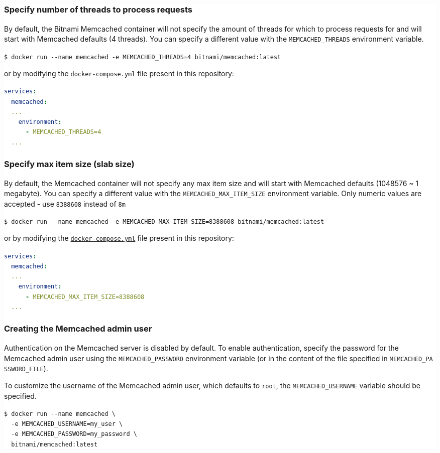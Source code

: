 ### Specify number of threads to process requests

By default, the Bitnami Memcached container will not specify the amount of threads for which to process requests for and will start with Memcached defaults (4 threads). You can specify a different value with the `MEMCACHED_THREADS` environment variable.

```console
$ docker run --name memcached -e MEMCACHED_THREADS=4 bitnami/memcached:latest
```

or by modifying the [`docker-compose.yml`](https://github.com/bitnami/bitnami-docker-memcached/blob/master/docker-compose.yml) file present in this repository:

```yaml
services:
  memcached:
  ...
    environment:
      - MEMCACHED_THREADS=4
  ...
```

### Specify max item size (slab size)

By default, the Memcached container will not specify any max item size and will start with Memcached defaults (1048576 ~ 1 megabyte). You can specify a different value with the `MEMCACHED_MAX_ITEM_SIZE` environment variable. Only numeric values are accepted - use `8388608` instead of `8m`

```console
$ docker run --name memcached -e MEMCACHED_MAX_ITEM_SIZE=8388608 bitnami/memcached:latest
```

or by modifying the [`docker-compose.yml`](https://github.com/bitnami/bitnami-docker-memcached/blob/master/docker-compose.yml) file present in this repository:

```yaml
services:
  memcached:
  ...
    environment:
      - MEMCACHED_MAX_ITEM_SIZE=8388608
  ...
```

### Creating the Memcached admin user

Authentication on the Memcached server is disabled by default. To enable authentication, specify the password for the Memcached admin user using the `MEMCACHED_PASSWORD` environment variable (or in the content of the file specified in `MEMCACHED_PASSWORD_FILE`).

To customize the username of the Memcached admin user, which defaults to `root`, the `MEMCACHED_USERNAME` variable should be specified.

```console
$ docker run --name memcached \
  -e MEMCACHED_USERNAME=my_user \
  -e MEMCACHED_PASSWORD=my_password \
  bitnami/memcached:latest
```
